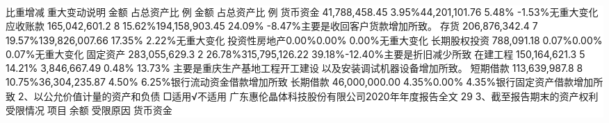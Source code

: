 比重增减
重大变动说明
金额
占总资产比
例
金额
占总资产比
例
货币资金
41,788,458.45
3.95%44,201,101.76
5.48%
-1.53%无重大变化
应收账款
165,042,601.2
8
15.62%194,158,903.45
24.09%
-8.47%主要是收回客户货款增加所致。
存货
206,876,342.4
7
19.57%139,826,007.66
17.35%
2.22%无重大变化
投资性房地产0.00%0.00%
0.00%无重大变化
长期股权投资
788,091.18
0.07%0.00%
0.07%无重大变化
固定资产
283,055,629.3
2
26.78%315,795,126.22
39.18%-12.40%主要是折旧减少所致
在建工程
150,164,621.3
5
14.21%
3,846,667.49
0.48%
13.73%
主要是重庆生产基地工程开工建设
以及安装调试机器设备增加所致。
短期借款
113,639,987.8
8
10.75%36,304,235.87
4.50%
6.25%银行流动资金借款增加所致
长期借款
46,000,000.00
4.35%0.00%
4.35%银行固定资产借款增加所致
2、以公允价值计量的资产和负债
□适用√不适用
广东惠伦晶体科技股份有限公司2020年年度报告全文
29
3、截至报告期末的资产权利受限情况
项目
余额
受限原因
货币资金